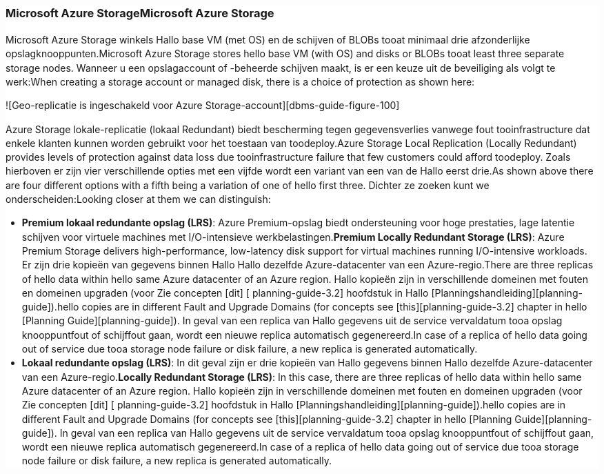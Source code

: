 ### <span data-ttu-id="2d39b-353"><a name="10b041ef-c177-498a-93ed-44b3441ab152"></a>Microsoft Azure Storage</span><span class="sxs-lookup"><span data-stu-id="2d39b-353"><a name="10b041ef-c177-498a-93ed-44b3441ab152"></a>Microsoft Azure Storage</span></span>
<span data-ttu-id="2d39b-354">Microsoft Azure Storage winkels Hallo base VM (met OS) en de schijven of BLOBs tooat minimaal drie afzonderlijke opslagknooppunten.</span><span class="sxs-lookup"><span data-stu-id="2d39b-354">Microsoft Azure Storage stores hello base VM (with OS) and disks or BLOBs tooat least three separate storage nodes.</span></span> <span data-ttu-id="2d39b-355">Wanneer u een opslagaccount of -beheerde schijven maakt, is er een keuze uit de beveiliging als volgt te werk:</span><span class="sxs-lookup"><span data-stu-id="2d39b-355">When creating a storage account or managed disk, there is a choice of protection as shown here:</span></span>

![Geo-replicatie is ingeschakeld voor Azure Storage-account][dbms-guide-figure-100]

<span data-ttu-id="2d39b-357">Azure Storage lokale-replicatie (lokaal Redundant) biedt bescherming tegen gegevensverlies vanwege fout tooinfrastructure dat enkele klanten kunnen worden gebruikt voor het toestaan van toodeploy.</span><span class="sxs-lookup"><span data-stu-id="2d39b-357">Azure Storage Local Replication (Locally Redundant) provides levels of protection against data loss due tooinfrastructure failure that few customers could afford toodeploy.</span></span> <span data-ttu-id="2d39b-358">Zoals hierboven er zijn vier verschillende opties met een vijfde wordt een variant van een van de Hallo eerst drie.</span><span class="sxs-lookup"><span data-stu-id="2d39b-358">As shown above there are four different options with a fifth being a variation of one of hello first three.</span></span> <span data-ttu-id="2d39b-359">Dichter ze zoeken kunt we onderscheiden:</span><span class="sxs-lookup"><span data-stu-id="2d39b-359">Looking closer at them we can distinguish:</span></span>

* <span data-ttu-id="2d39b-360">**Premium lokaal redundante opslag (LRS)**: Azure Premium-opslag biedt ondersteuning voor hoge prestaties, lage latentie schijven voor virtuele machines met I/O-intensieve werkbelastingen.</span><span class="sxs-lookup"><span data-stu-id="2d39b-360">**Premium Locally Redundant Storage (LRS)**: Azure Premium Storage delivers high-performance, low-latency disk support for virtual machines running I/O-intensive workloads.</span></span> <span data-ttu-id="2d39b-361">Er zijn drie kopieën van gegevens binnen Hallo Hallo dezelfde Azure-datacenter van een Azure-regio.</span><span class="sxs-lookup"><span data-stu-id="2d39b-361">There are three replicas of hello data within hello same Azure datacenter of an Azure region.</span></span> <span data-ttu-id="2d39b-362">Hallo kopieën zijn in verschillende domeinen met fouten en domeinen upgraden (voor Zie concepten [dit] [ planning-guide-3.2] hoofdstuk in Hallo [Planningshandleiding][planning-guide]).</span><span class="sxs-lookup"><span data-stu-id="2d39b-362">hello copies are in different Fault and Upgrade Domains (for concepts see [this][planning-guide-3.2] chapter in hello [Planning Guide][planning-guide]).</span></span> <span data-ttu-id="2d39b-363">In geval van een replica van Hallo gegevens uit de service vervaldatum tooa opslag knooppuntfout of schijffout gaan, wordt een nieuwe replica automatisch gegenereerd.</span><span class="sxs-lookup"><span data-stu-id="2d39b-363">In case of a replica of hello data going out of service due tooa storage node failure or disk failure, a new replica is generated automatically.</span></span>
* <span data-ttu-id="2d39b-364">**Lokaal redundante opslag (LRS)**: In dit geval zijn er drie kopieën van Hallo gegevens binnen Hallo dezelfde Azure-datacenter van een Azure-regio.</span><span class="sxs-lookup"><span data-stu-id="2d39b-364">**Locally Redundant Storage (LRS)**: In this case, there are three replicas of hello data within hello same Azure datacenter of an Azure region.</span></span> <span data-ttu-id="2d39b-365">Hallo kopieën zijn in verschillende domeinen met fouten en domeinen upgraden (voor Zie concepten [dit] [ planning-guide-3.2] hoofdstuk in Hallo [Planningshandleiding][planning-guide]).</span><span class="sxs-lookup"><span data-stu-id="2d39b-365">hello copies are in different Fault and Upgrade Domains (for concepts see [this][planning-guide-3.2] chapter in hello [Planning Guide][planning-guide]).</span></span> <span data-ttu-id="2d39b-366">In geval van een replica van Hallo gegevens uit de service vervaldatum tooa opslag knooppuntfout of schijffout gaan, wordt een nieuwe replica automatisch gegenereerd.</span><span class="sxs-lookup"><span data-stu-id="2d39b-366">In case of a replica of hello data going out of service due tooa storage node failure or disk failure, a new replica is generated automatically.</span></span> 